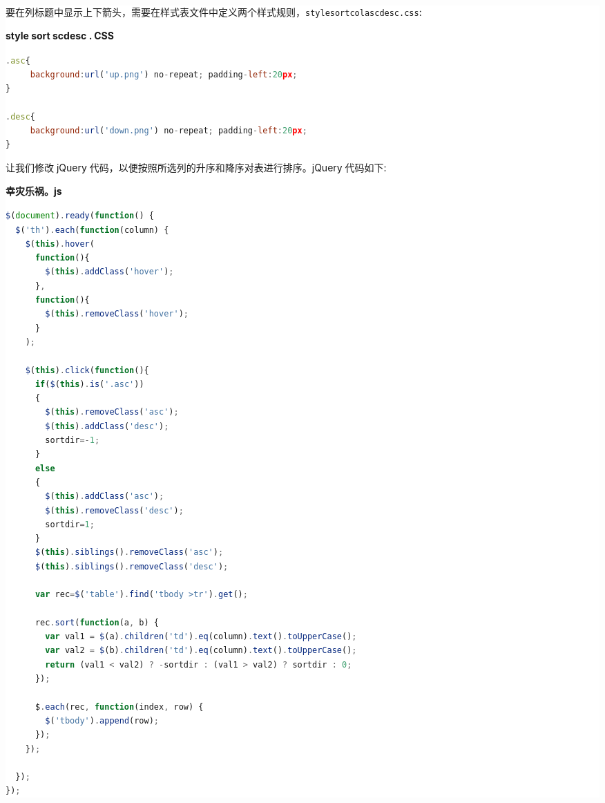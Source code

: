 要在列标题中显示上下箭头，需要在样式表文件中定义两个样式规则，`stylesortcolascdesc.css`:

**style sort scdesc . CSS**

```js
.asc{
     background:url('up.png') no-repeat; padding-left:20px;
}

.desc{
     background:url('down.png') no-repeat; padding-left:20px;
}

```

让我们修改 jQuery 代码，以便按照所选列的升序和降序对表进行排序。jQuery 代码如下:

**幸灾乐祸。js**

```js
$(document).ready(function() {
  $('th').each(function(column) {
    $(this).hover(
      function(){
        $(this).addClass('hover');
      },
      function(){
        $(this).removeClass('hover');
      }
    );

    $(this).click(function(){
      if($(this).is('.asc'))
      {
        $(this).removeClass('asc');
        $(this).addClass('desc');
        sortdir=-1;
      }
      else
      {
        $(this).addClass('asc');
        $(this).removeClass('desc');
        sortdir=1;
      }
      $(this).siblings().removeClass('asc');
      $(this).siblings().removeClass('desc');

      var rec=$('table').find('tbody >tr').get();

      rec.sort(function(a, b) {
        var val1 = $(a).children('td').eq(column).text().toUpperCase();
        var val2 = $(b).children('td').eq(column).text().toUpperCase();
        return (val1 < val2) ? -sortdir : (val1 > val2) ? sortdir : 0;
      });

      $.each(rec, function(index, row) {
        $('tbody').append(row);
      });
    });

  });
});

```
